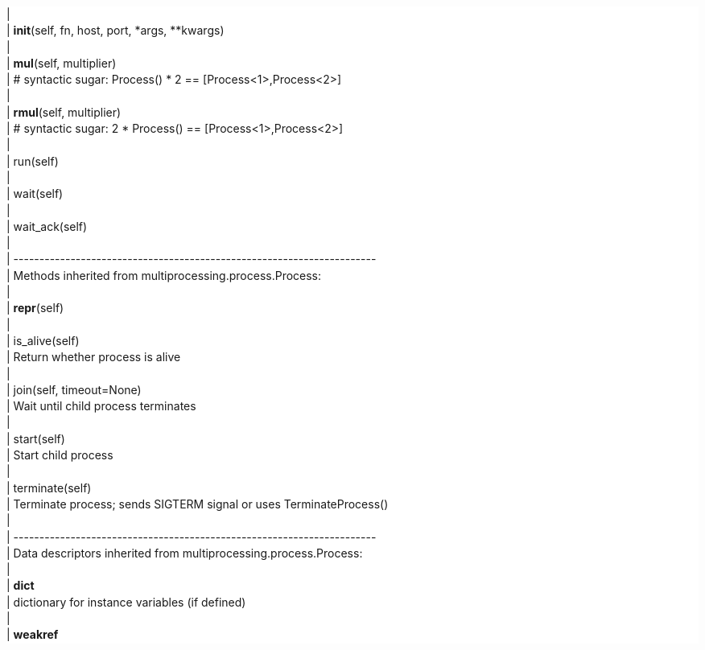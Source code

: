 |<br>
|  __init__(self, fn, host, port, *args, **kwargs)<br>
|<br>
|  __mul__(self, multiplier)<br>
|      # syntactic sugar:  Process() * 2 == [Process<1>,Process<2>]<br>
|<br>
|  __rmul__(self, multiplier)<br>
|      # syntactic sugar:  2 * Process() == [Process<1>,Process<2>]<br>
|<br>
|  run(self)<br>
|<br>
|  wait(self)<br>
|<br>
|  wait_ack(self)<br>
|<br>
|  ----------------------------------------------------------------------<br>
|  Methods inherited from multiprocessing.process.Process:<br>
|<br>
|  __repr__(self)<br>
|<br>
|  is_alive(self)<br>
|      Return whether process is alive<br>
|<br>
|  join(self, timeout=None)<br>
|      Wait until child process terminates<br>
|<br>
|  start(self)<br>
|      Start child process<br>
|<br>
|  terminate(self)<br>
|      Terminate process; sends SIGTERM signal or uses TerminateProcess()<br>
|<br>
|  ----------------------------------------------------------------------<br>
|  Data descriptors inherited from multiprocessing.process.Process:<br>
|<br>
|  __dict__<br>
|      dictionary for instance variables (if defined)<br>
|<br>
|  __weakref__<br>